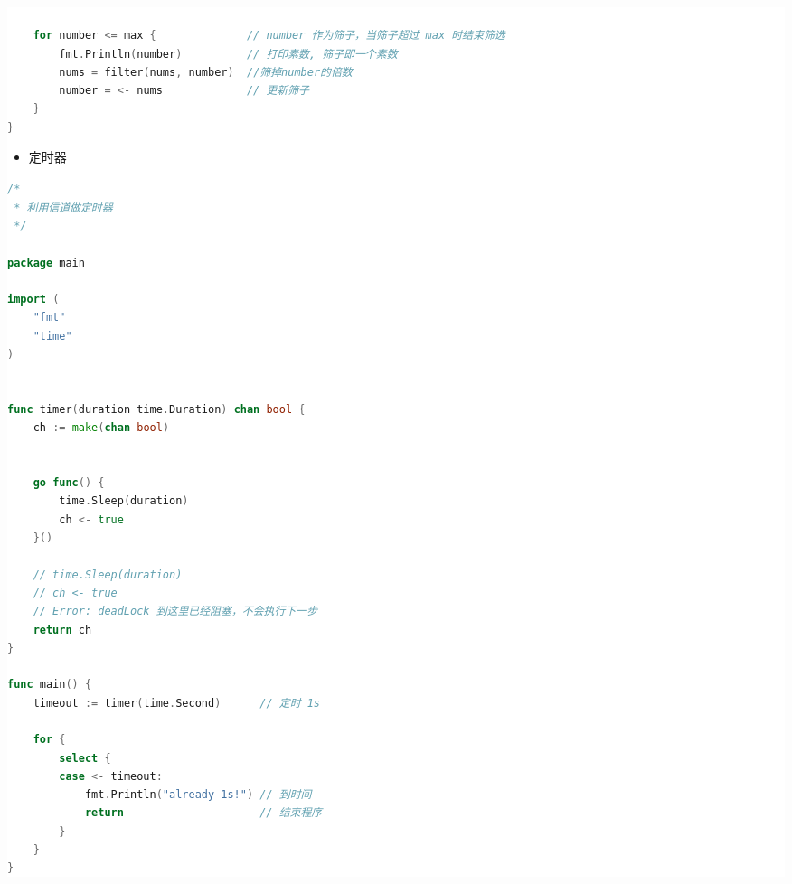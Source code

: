 ```go

    for number <= max {              // number 作为筛子，当筛子超过 max 时结束筛选
        fmt.Println(number)          // 打印素数, 筛子即一个素数
        nums = filter(nums, number)  //筛掉number的倍数
        number = <- nums             // 更新筛子
    }
}
```

- 定时器

```go
/*
 * 利用信道做定时器
 */

package main

import (
    "fmt"
    "time"
)


func timer(duration time.Duration) chan bool {
    ch := make(chan bool)


    go func() {
        time.Sleep(duration)
        ch <- true
    }()

    // time.Sleep(duration)
    // ch <- true
    // Error: deadLock 到这里已经阻塞，不会执行下一步
    return ch
}

func main() {
    timeout := timer(time.Second)      // 定时 1s

    for {
        select {
        case <- timeout:
            fmt.Println("already 1s!") // 到时间
            return                     // 结束程序
        }
    }
}
```
